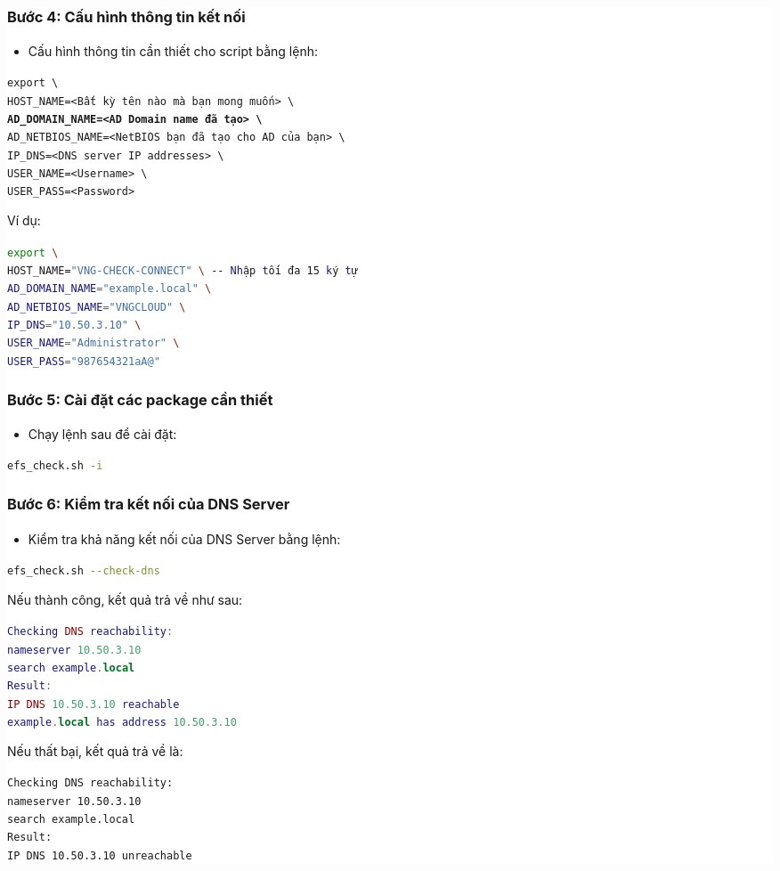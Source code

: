 ### **Bước 4: Cấu hình thông tin kết nối**

* Cấu hình thông tin cần thiết cho script bằng lệnh:&#x20;

<pre class="language-bash"><code class="lang-bash">export \
HOST_NAME=&#x3C;Bất kỳ tên nào mà bạn mong muốn> \
<strong>AD_DOMAIN_NAME=&#x3C;AD Domain name đã tạo> \
</strong>AD_NETBIOS_NAME=&#x3C;NetBIOS bạn đã tạo cho AD của bạn> \
IP_DNS=&#x3C;DNS server IP addresses> \
USER_NAME=&#x3C;Username> \
USER_PASS=&#x3C;Password>
</code></pre>

Ví dụ:

```bash
export \
HOST_NAME="VNG-CHECK-CONNECT" \ -- Nhập tối đa 15 ký tự
AD_DOMAIN_NAME="example.local" \
AD_NETBIOS_NAME="VNGCLOUD" \
IP_DNS="10.50.3.10" \
USER_NAME="Administrator" \
USER_PASS="987654321aA@"
```

### **Bước 5: Cài đặt các package cần thiết**

* Chạy lệnh sau để cài đặt:

```bash
efs_check.sh -i
```

### **Bước 6: Kiểm tra kết nối của DNS Server**

* Kiểm tra khả năng kết nối của DNS Server bằng lệnh:

```bash
efs_check.sh --check-dns
```

Nếu thành công, kết quả trả về như sau:&#x20;

```lua
Checking DNS reachability:
nameserver 10.50.3.10
search example.local
Result:
IP DNS 10.50.3.10 reachable
example.local has address 10.50.3.10
```

Nếu thất bại, kết quả trả về là:&#x20;

```bash
Checking DNS reachability:
nameserver 10.50.3.10
search example.local
Result:
IP DNS 10.50.3.10 unreachable
```
